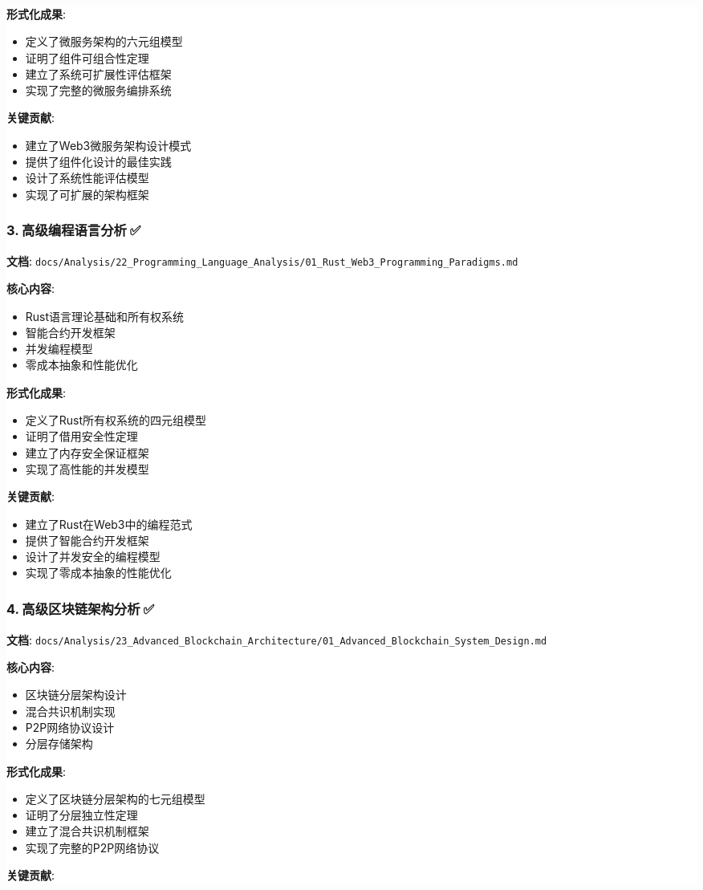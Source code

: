 **形式化成果**:

- 定义了微服务架构的六元组模型
- 证明了组件可组合性定理
- 建立了系统可扩展性评估框架
- 实现了完整的微服务编排系统

**关键贡献**:

- 建立了Web3微服务架构设计模式
- 提供了组件化设计的最佳实践
- 设计了系统性能评估模型
- 实现了可扩展的架构框架

### 3. 高级编程语言分析 ✅

**文档**: `docs/Analysis/22_Programming_Language_Analysis/01_Rust_Web3_Programming_Paradigms.md`

**核心内容**:

- Rust语言理论基础和所有权系统
- 智能合约开发框架
- 并发编程模型
- 零成本抽象和性能优化

**形式化成果**:

- 定义了Rust所有权系统的四元组模型
- 证明了借用安全性定理
- 建立了内存安全保证框架
- 实现了高性能的并发模型

**关键贡献**:

- 建立了Rust在Web3中的编程范式
- 提供了智能合约开发框架
- 设计了并发安全的编程模型
- 实现了零成本抽象的性能优化

### 4. 高级区块链架构分析 ✅

**文档**: `docs/Analysis/23_Advanced_Blockchain_Architecture/01_Advanced_Blockchain_System_Design.md`

**核心内容**:

- 区块链分层架构设计
- 混合共识机制实现
- P2P网络协议设计
- 分层存储架构

**形式化成果**:

- 定义了区块链分层架构的七元组模型
- 证明了分层独立性定理
- 建立了混合共识机制框架
- 实现了完整的P2P网络协议

**关键贡献**:
